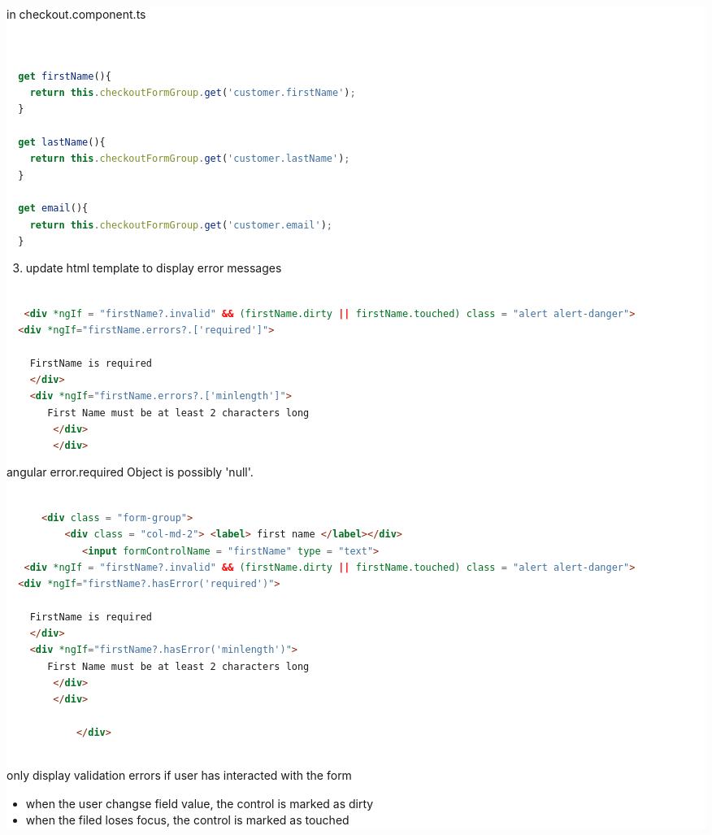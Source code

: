 in checkout.component.ts

```ts
 

  get firstName(){
    return this.checkoutFormGroup.get('customer.firstName');
  }

  get lastName(){
    return this.checkoutFormGroup.get('customer.lastName');
  }

  get email(){
    return this.checkoutFormGroup.get('customer.email');
  }

```


3. update html template to display error messages 
```html

   <div *ngIf = "firstName?.invalid" && (firstName.dirty || firstName.touched) class = "alert alert-danger">
  <div *ngIf="firstName.errors?.['required']">

    FirstName is required 
    </div>
    <div *ngIf="firstName.errors?.['minlength']">
       First Name must be at least 2 characters long 
        </div>
        </div>
```
angular error.required Object is possibly 'null'.

```html

      <div class = "form-group">
          <div class = "col-md-2"> <label> first name </label></div>
             <input formControlName = "firstName" type = "text">
   <div *ngIf = "firstName?.invalid" && (firstName.dirty || firstName.touched) class = "alert alert-danger">
  <div *ngIf="firstName?.hasError('required')">

    FirstName is required 
    </div>
    <div *ngIf="firstName?.hasError('minlength')">
       First Name must be at least 2 characters long 
        </div>
        </div>

            </div>
        
```
only display validation errors if user has interacted with the form 
- when the user changse field value, the control is marked as dirty 
- when the filed loses focus, the control is marked as touched 
